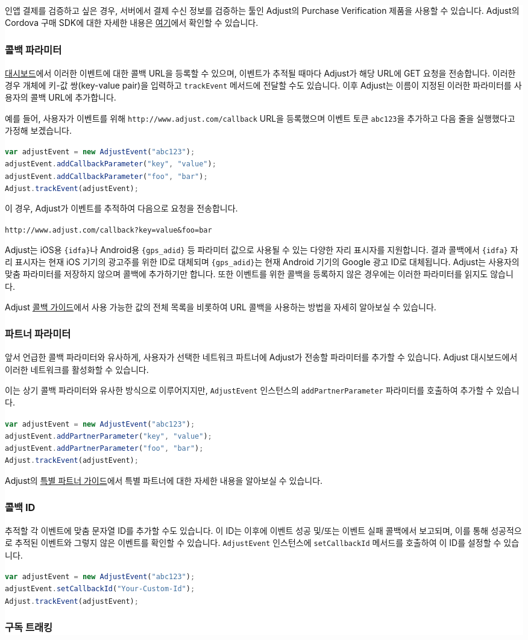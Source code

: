 인앱 결제를 검증하고 싶은 경우, 서버에서 결제 수신 정보를 검증하는 툴인 Adjust의 Purchase Verification 제품을 사용할 수 있습니다. Adjust의 Cordova 구매 SDK에 대한 자세한 내용은 [여기](https://github.com/adjust/cordova_purchase_sdk)에서 확인할 수 있습니다.

### 콜백 파라미터

[대시보드](http://adjust.com)에서 이러한 이벤트에 대한 콜백 URL을 등록할 수 있으며, 이벤트가 추적될 때마다 Adjust가 해당 URL에 GET 요청을 전송합니다. 이러한 경우 개체에 키\-값 쌍\(key\-value pair\)을 입력하고 `trackEvent` 메서드에 전달할 수도 있습니다. 이후 Adjust는 이름이 지정된 이러한 파라미터를 사용자의 콜백 URL에 추가합니다.

예를 들어, 사용자가 이벤트를 위해 `http://www.adjust.com/callback` URL을 등록했으며 이벤트 토큰 `abc123`을 추가하고 다음 줄을 실행했다고 가정해 보겠습니다.

```js
var adjustEvent = new AdjustEvent("abc123");
adjustEvent.addCallbackParameter("key", "value");
adjustEvent.addCallbackParameter("foo", "bar");
Adjust.trackEvent(adjustEvent);
```

이 경우, Adjust가 이벤트를 추적하여 다음으로 요청을 전송합니다.

    http://www.adjust.com/callback?key=value&foo=bar

Adjust는 iOS용 `{idfa}`나 Android용 `{gps_adid}` 등 파라미터 값으로 사용될 수 있는 다양한 자리 표시자를 지원합니다. 결과 콜백에서 `{idfa}` 자리 표시자는 현재 iOS 기기의 광고주를 위한 ID로 대체되며 `{gps_adid}`는 현재 Android 기기의 Google 광고 ID로 대체됩니다. Adjust는 사용자의 맞춤 파라미터를 저장하지 않으며 콜백에 추가하기만 합니다. 또한 이벤트를 위한 콜백을 등록하지 않은 경우에는 이러한 파라미터를 읽지도 않습니다.

Adjust [콜백 가이드](https://docs.adjust.com/en/callbacks)에서 사용 가능한 값의 전체 목록을 비롯하여 URL 콜백을 사용하는 방법을 자세히 알아보실 수 있습니다.

### 파트너 파라미터

앞서 언급한 콜백 파라미터와 유사하게, 사용자가 선택한 네트워크 파트너에 Adjust가 전송할 파라미터를 추가할 수 있습니다. Adjust 대시보드에서 이러한 네트워크를 활성화할 수 있습니다.

이는 상기 콜백 파라미터와 유사한 방식으로 이루어지지만, `AdjustEvent` 인스턴스의 `addPartnerParameter` 파라미터를 호출하여 추가할 수 있습니다.

```js
var adjustEvent = new AdjustEvent("abc123");
adjustEvent.addPartnerParameter("key", "value");
adjustEvent.addPartnerParameter("foo", "bar");
Adjust.trackEvent(adjustEvent);
```

Adjust의 [특별 파트너 가이드](https://docs.adjust.com/en/special-partners)에서 특별 파트너에 대한 자세한 내용을 알아보실 수 있습니다.

### 콜백 ID

추적할 각 이벤트에 맞춤 문자열 ID를 추가할 수도 있습니다. 이 ID는 이후에 이벤트 성공 및/또는 이벤트 실패 콜백에서 보고되며, 이를 통해 성공적으로 추적된 이벤트와 그렇지 않은 이벤트를 확인할 수 있습니다. `AdjustEvent` 인스턴스에 `setCallbackId` 메서드를 호출하여 이 ID를 설정할 수 있습니다.

```js
var adjustEvent = new AdjustEvent("abc123");
adjustEvent.setCallbackId("Your-Custom-Id");
Adjust.trackEvent(adjustEvent);
```

### 구독 트래킹
